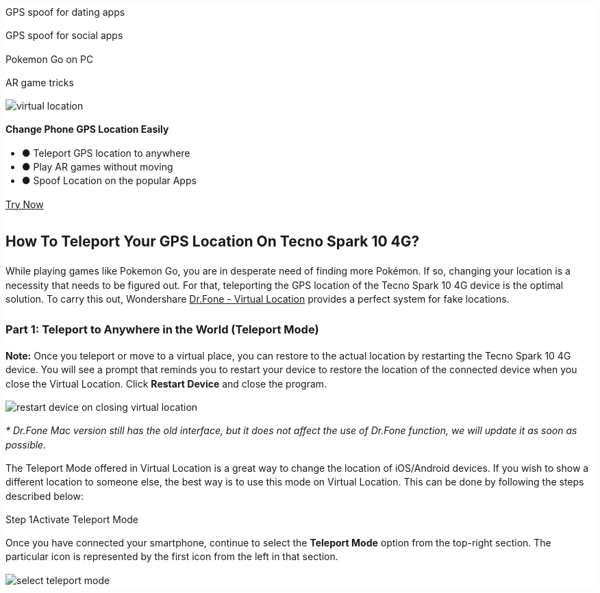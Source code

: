 GPS spoof for dating apps

GPS spoof for social apps

Pokemon Go on PC

AR game tricks

![virtual location](https://images.wondershare.com/drfone/article/2023/06/virtual-location-horizontal.png)

**Change Phone GPS Location Easily**

- ● Teleport GPS location to anywhere
- ● Play AR games without moving
- ● Spoof Location on the popular Apps

[Try Now](https://tools.techidaily.com/wondershare/drfone/drfone-toolkit/)



## How To Teleport Your GPS Location On Tecno Spark 10 4G?

While playing games like Pokemon Go, you are in desperate need of finding more Pokémon. If so, changing your location is a necessity that needs to be figured out. For that, teleporting the GPS location of the Tecno Spark 10 4G device is the optimal solution. To carry this out, Wondershare [Dr.Fone - Virtual Location](https://tools.techidaily.com/wondershare/drfone/virtual-location-changer/) provides a perfect system for fake locations.

<iframe width="100%" height="450" src="https://www.youtube.com/embed/FfhgWxnARqo" frameborder="0" allowfullscreen=""></iframe>

### Part 1: Teleport to Anywhere in the World (Teleport Mode)

<iframe width="100%" height="450" src="https://www.youtube.com/embed/FfhgWxnARqo" frameborder="0" allowfullscreen=""></iframe>

**Note:** Once you teleport or move to a virtual place, you can restore to the actual location by restarting the Tecno Spark 10 4G device. You will see a prompt that reminds you to restart your device to restore the location of the connected device when you close the Virtual Location. Click **Restart Device** and close the program.

![restart device on closing virtual location](https://images.wondershare.com/drfone/guide/restart-decive.png)

_\* Dr.Fone Mac version still has the old interface, but it does not affect the use of Dr.Fone function, we will update it as soon as possible._

The Teleport Mode offered in Virtual Location is a great way to change the location of iOS/Android devices. If you wish to show a different location to someone else, the best way is to use this mode on Virtual Location. This can be done by following the steps described below:

Step 1Activate Teleport Mode

Once you have connected your smartphone, continue to select the **Teleport Mode** option from the top-right section. The particular icon is represented by the first icon from the left in that section.

![select teleport mode](https://images.wondershare.com/drfone/guide/virtual-location-03.png)
